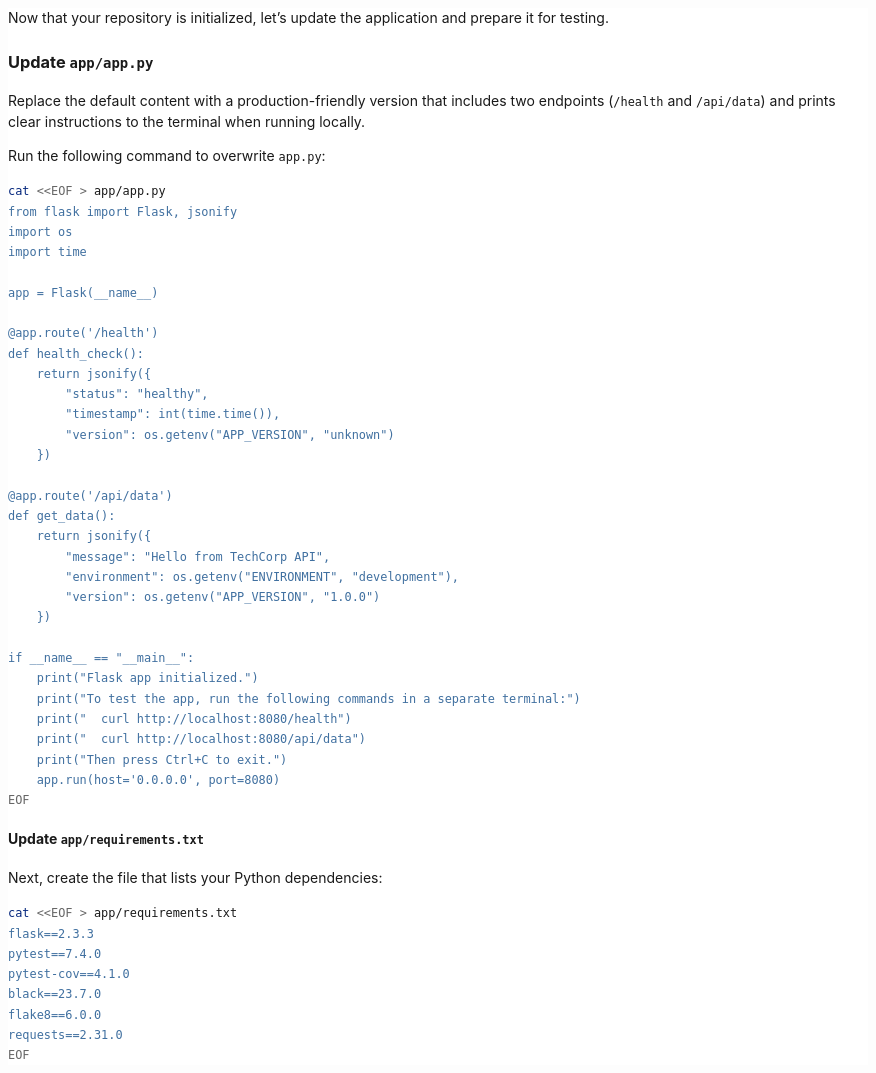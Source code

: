 Now that your repository is initialized, let’s update the application and prepare it for testing.

### Update `app/app.py`

Replace the default content with a production-friendly version that includes two endpoints (`/health` and `/api/data`) and prints clear instructions to the terminal when running locally.

Run the following command to overwrite `app.py`:

```bash
cat <<EOF > app/app.py
from flask import Flask, jsonify
import os
import time

app = Flask(__name__)

@app.route('/health')
def health_check():
    return jsonify({
        "status": "healthy",
        "timestamp": int(time.time()),
        "version": os.getenv("APP_VERSION", "unknown")
    })

@app.route('/api/data')
def get_data():
    return jsonify({
        "message": "Hello from TechCorp API",
        "environment": os.getenv("ENVIRONMENT", "development"),
        "version": os.getenv("APP_VERSION", "1.0.0")
    })

if __name__ == "__main__":
    print("Flask app initialized.")
    print("To test the app, run the following commands in a separate terminal:")
    print("  curl http://localhost:8080/health")
    print("  curl http://localhost:8080/api/data")
    print("Then press Ctrl+C to exit.")
    app.run(host='0.0.0.0', port=8080)
EOF
```

#### Update `app/requirements.txt`

Next, create the file that lists your Python dependencies:

```bash
cat <<EOF > app/requirements.txt
flask==2.3.3
pytest==7.4.0
pytest-cov==4.1.0
black==23.7.0
flake8==6.0.0
requests==2.31.0
EOF
```
